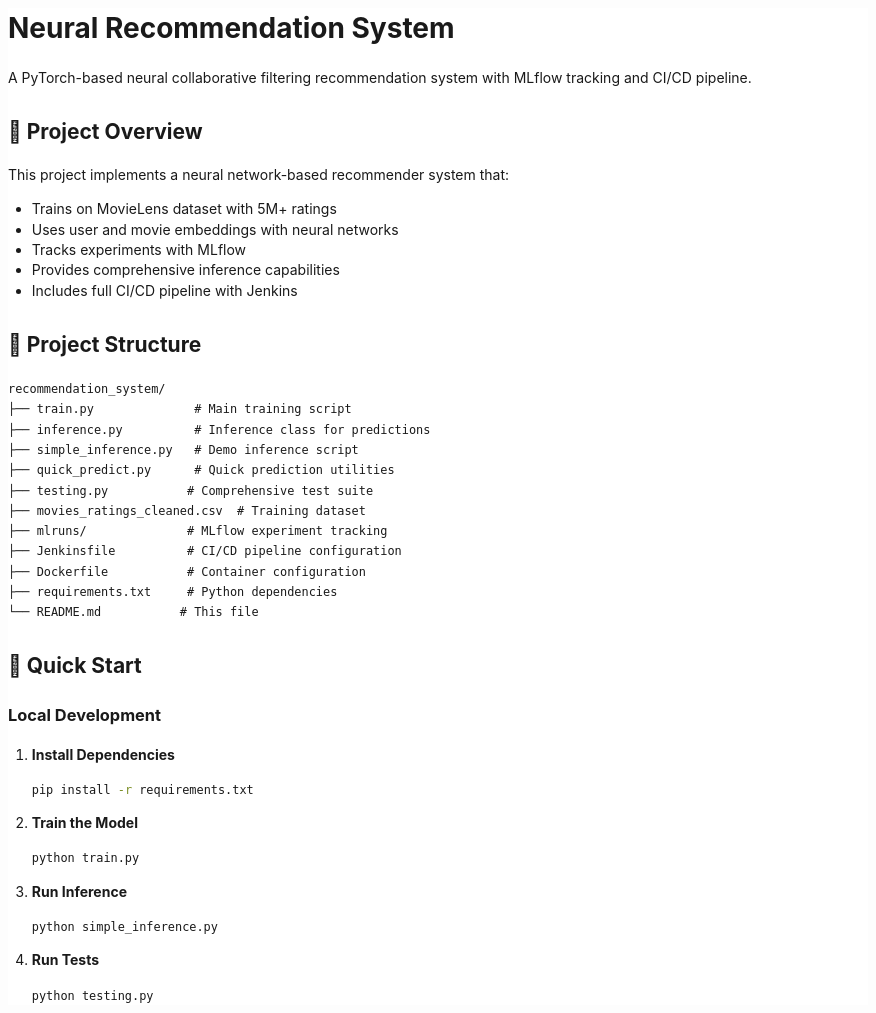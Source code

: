 # Neural Recommendation System

A PyTorch-based neural collaborative filtering recommendation system with MLflow tracking and CI/CD pipeline.

## 🎯 Project Overview

This project implements a neural network-based recommender system that:
- Trains on MovieLens dataset with 5M+ ratings
- Uses user and movie embeddings with neural networks
- Tracks experiments with MLflow
- Provides comprehensive inference capabilities
- Includes full CI/CD pipeline with Jenkins

## 📁 Project Structure

```
recommendation_system/
├── train.py              # Main training script
├── inference.py          # Inference class for predictions
├── simple_inference.py   # Demo inference script
├── quick_predict.py      # Quick prediction utilities
├── testing.py           # Comprehensive test suite
├── movies_ratings_cleaned.csv  # Training dataset
├── mlruns/              # MLflow experiment tracking
├── Jenkinsfile          # CI/CD pipeline configuration
├── Dockerfile           # Container configuration
├── requirements.txt     # Python dependencies
└── README.md           # This file
```

## 🚀 Quick Start

### Local Development

1. **Install Dependencies**
   ```bash
   pip install -r requirements.txt
   ```

2. **Train the Model**
   ```bash
   python train.py
   ```

3. **Run Inference**
   ```bash
   python simple_inference.py
   ```

4. **Run Tests**
   ```bash
   python testing.py
   ```
